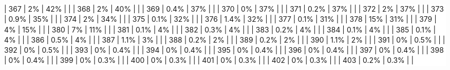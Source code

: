 | 367 | 2% | 42% |  |
| 368 | 2% | 40% |  |
| 369 | 0.4% | 37% |  |
| 370 | 0% | 37% |  |
| 371 | 0.2% | 37% |  |
| 372 | 2% | 37% |  |
| 373 | 0.9% | 35% |  |
| 374 | 2% | 34% |  |
| 375 | 0.1% | 32% |  |
| 376 | 1.4% | 32% |  |
| 377 | 0.1% | 31% |  |
| 378 | 15% | 31% |  |
| 379 | 4% | 15% |  |
| 380 | 7% | 11% |  |
| 381 | 0.1% | 4% |  |
| 382 | 0.3% | 4% |  |
| 383 | 0.2% | 4% |  |
| 384 | 0.1% | 4% |  |
| 385 | 0.1% | 4% |  |
| 386 | 0.5% | 4% |  |
| 387 | 1.1% | 3% |  |
| 388 | 0.2% | 2% |  |
| 389 | 0.2% | 2% |  |
| 390 | 1.1% | 2% |  |
| 391 | 0% | 0.5% |  |
| 392 | 0% | 0.5% |  |
| 393 | 0% | 0.4% |  |
| 394 | 0% | 0.4% |  |
| 395 | 0% | 0.4% |  |
| 396 | 0% | 0.4% |  |
| 397 | 0% | 0.4% |  |
| 398 | 0% | 0.4% |  |
| 399 | 0% | 0.3% |  |
| 400 | 0% | 0.3% |  |
| 401 | 0% | 0.3% |  |
| 402 | 0% | 0.3% |  |
| 403 | 0.2% | 0.3% |  |